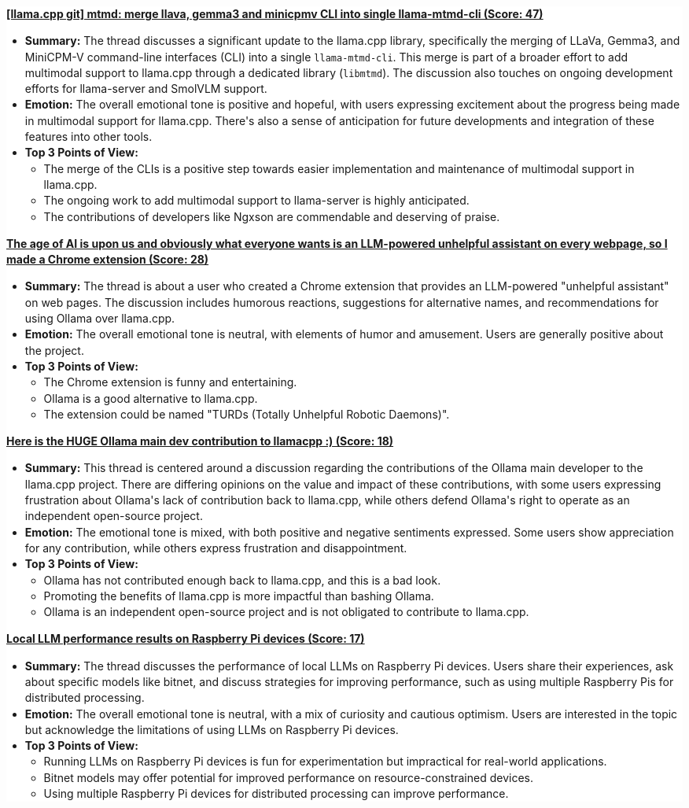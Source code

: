 **[[llama.cpp git] mtmd: merge llava, gemma3 and minicpmv CLI into single llama-mtmd-cli (Score: 47)](https://github.com/ggml-org/llama.cpp/commit/84a9bf2fc2875205f0806fbbfbb66dc67204094c)**
*  **Summary:**  The thread discusses a significant update to the llama.cpp library, specifically the merging of LLaVa, Gemma3, and MiniCPM-V command-line interfaces (CLI) into a single `llama-mtmd-cli`. This merge is part of a broader effort to add multimodal support to llama.cpp through a dedicated library (`libmtmd`). The discussion also touches on ongoing development efforts for llama-server and SmolVLM support.
*  **Emotion:** The overall emotional tone is positive and hopeful, with users expressing excitement about the progress being made in multimodal support for llama.cpp. There's also a sense of anticipation for future developments and integration of these features into other tools.
*  **Top 3 Points of View:**
    *   The merge of the CLIs is a positive step towards easier implementation and maintenance of multimodal support in llama.cpp.
    *   The ongoing work to add multimodal support to llama-server is highly anticipated.
    *   The contributions of developers like Ngxson are commendable and deserving of praise.

**[The age of AI is upon us and obviously what everyone wants is an LLM-powered unhelpful assistant on every webpage, so I made a Chrome extension (Score: 28)](https://i.redd.it/v6dt6jrre7we1.gif)**
*  **Summary:**  The thread is about a user who created a Chrome extension that provides an LLM-powered "unhelpful assistant" on web pages. The discussion includes humorous reactions, suggestions for alternative names, and recommendations for using Ollama over llama.cpp.
*  **Emotion:** The overall emotional tone is neutral, with elements of humor and amusement. Users are generally positive about the project.
*  **Top 3 Points of View:**
    *   The Chrome extension is funny and entertaining.
    *   Ollama is a good alternative to llama.cpp.
    *   The extension could be named "TURDs (Totally Unhelpful Robotic Daemons)".

**[Here is the HUGE Ollama main dev contribution to llamacpp :) (Score: 18)](https://www.reddit.com/r/LocalLLaMA/comments/1k4m3az/here_is_the_huge_ollama_main_dev_contribution_to/)**
*  **Summary:**  This thread is centered around a discussion regarding the contributions of the Ollama main developer to the llama.cpp project. There are differing opinions on the value and impact of these contributions, with some users expressing frustration about Ollama's lack of contribution back to llama.cpp, while others defend Ollama's right to operate as an independent open-source project.
*  **Emotion:** The emotional tone is mixed, with both positive and negative sentiments expressed. Some users show appreciation for any contribution, while others express frustration and disappointment.
*  **Top 3 Points of View:**
    *   Ollama has not contributed enough back to llama.cpp, and this is a bad look.
    *   Promoting the benefits of llama.cpp is more impactful than bashing Ollama.
    *   Ollama is an independent open-source project and is not obligated to contribute to llama.cpp.

**[Local LLM performance results on Raspberry Pi devices (Score: 17)](https://www.reddit.com/r/LocalLLaMA/comments/1k4f3a2/local_llm_performance_results_on_raspberry_pi/)**
*  **Summary:**  The thread discusses the performance of local LLMs on Raspberry Pi devices. Users share their experiences, ask about specific models like bitnet, and discuss strategies for improving performance, such as using multiple Raspberry Pis for distributed processing.
*  **Emotion:** The overall emotional tone is neutral, with a mix of curiosity and cautious optimism. Users are interested in the topic but acknowledge the limitations of using LLMs on Raspberry Pi devices.
*  **Top 3 Points of View:**
    *   Running LLMs on Raspberry Pi devices is fun for experimentation but impractical for real-world applications.
    *   Bitnet models may offer potential for improved performance on resource-constrained devices.
    *   Using multiple Raspberry Pi devices for distributed processing can improve performance.
